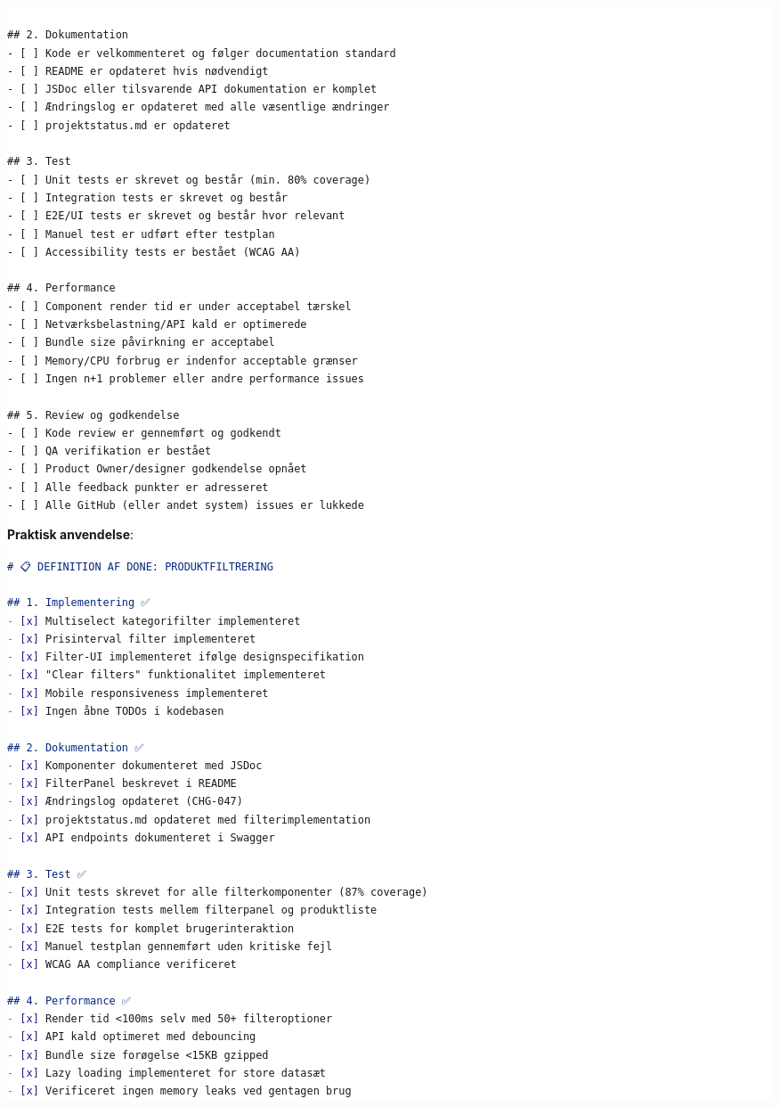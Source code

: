 ```

## 2. Dokumentation
- [ ] Kode er velkommenteret og følger documentation standard
- [ ] README er opdateret hvis nødvendigt
- [ ] JSDoc eller tilsvarende API dokumentation er komplet
- [ ] Ændringslog er opdateret med alle væsentlige ændringer
- [ ] projektstatus.md er opdateret

## 3. Test
- [ ] Unit tests er skrevet og består (min. 80% coverage)
- [ ] Integration tests er skrevet og består
- [ ] E2E/UI tests er skrevet og består hvor relevant
- [ ] Manuel test er udført efter testplan
- [ ] Accessibility tests er bestået (WCAG AA)

## 4. Performance
- [ ] Component render tid er under acceptabel tærskel
- [ ] Netværksbelastning/API kald er optimerede
- [ ] Bundle size påvirkning er acceptabel
- [ ] Memory/CPU forbrug er indenfor acceptable grænser
- [ ] Ingen n+1 problemer eller andre performance issues

## 5. Review og godkendelse
- [ ] Kode review er gennemført og godkendt
- [ ] QA verifikation er bestået
- [ ] Product Owner/designer godkendelse opnået
- [ ] Alle feedback punkter er adresseret
- [ ] Alle GitHub (eller andet system) issues er lukkede
```

**Praktisk anvendelse**:

```markdown
# 📋 DEFINITION AF DONE: PRODUKTFILTRERING

## 1. Implementering ✅
- [x] Multiselect kategorifilter implementeret
- [x] Prisinterval filter implementeret
- [x] Filter-UI implementeret ifølge designspecifikation
- [x] "Clear filters" funktionalitet implementeret
- [x] Mobile responsiveness implementeret
- [x] Ingen åbne TODOs i kodebasen

## 2. Dokumentation ✅
- [x] Komponenter dokumenteret med JSDoc
- [x] FilterPanel beskrevet i README
- [x] Ændringslog opdateret (CHG-047)
- [x] projektstatus.md opdateret med filterimplementation
- [x] API endpoints dokumenteret i Swagger

## 3. Test ✅
- [x] Unit tests skrevet for alle filterkomponenter (87% coverage)
- [x] Integration tests mellem filterpanel og produktliste
- [x] E2E tests for komplet brugerinteraktion
- [x] Manuel testplan gennemført uden kritiske fejl
- [x] WCAG AA compliance verificeret

## 4. Performance ✅
- [x] Render tid <100ms selv med 50+ filteroptioner
- [x] API kald optimeret med debouncing
- [x] Bundle size forøgelse <15KB gzipped
- [x] Lazy loading implementeret for store datasæt
- [x] Verificeret ingen memory leaks ved gentagen brug

```